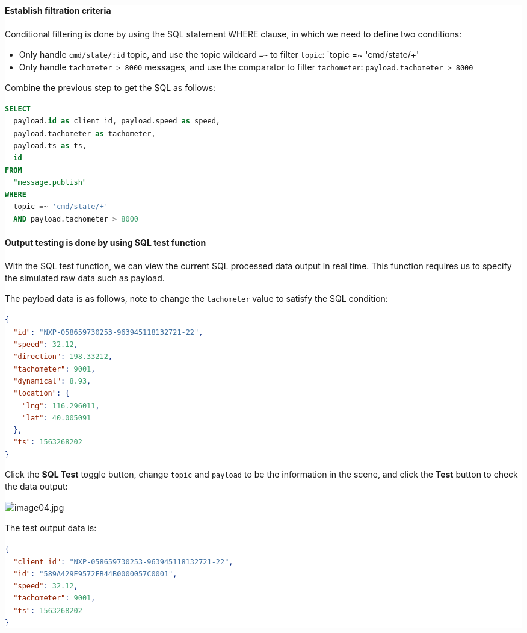 #### Establish filtration criteria

Conditional filtering is done by using the SQL statement WHERE clause, in which we need to define two conditions:

- Only handle `cmd/state/:id` topic, and use the topic wildcard `=~` to filter `topic`: `topic =~ 'cmd/state/+'
- Only handle `tachometer > 8000` messages, and use the comparator to filter `tachometer`: `payload.tachometer > 8000`

Combine the previous step to get the SQL as follows:

```sql
SELECT
  payload.id as client_id, payload.speed as speed, 
  payload.tachometer as tachometer,
  payload.ts as ts,
  id
FROM
  "message.publish"
WHERE
  topic =~ 'cmd/state/+'
  AND payload.tachometer > 8000
```

#### Output testing is done by using SQL test function

With the SQL test function, we can view the current SQL processed data output in real time. This function requires us to specify the simulated raw data such as payload.

The payload data is as follows, note to change the `tachometer` value to satisfy the SQL condition:

```json
{
  "id": "NXP-058659730253-963945118132721-22",
  "speed": 32.12,
  "direction": 198.33212,
  "tachometer": 9001,
  "dynamical": 8.93,
  "location": {
    "lng": 116.296011,
    "lat": 40.005091
  },
  "ts": 1563268202
}
```

Click the **SQL Test** toggle button, change `topic` and `payload` to be the information in the scene, and click the **Test** button to check the data output:

![image04.jpg](https://assets.emqx.com/images/67b7f260a34ac11be15247850bd5af74.jpg)

The test output data is:

```json
{
  "client_id": "NXP-058659730253-963945118132721-22",
  "id": "589A429E9572FB44B0000057C0001",
  "speed": 32.12,
  "tachometer": 9001,
  "ts": 1563268202
}
```
